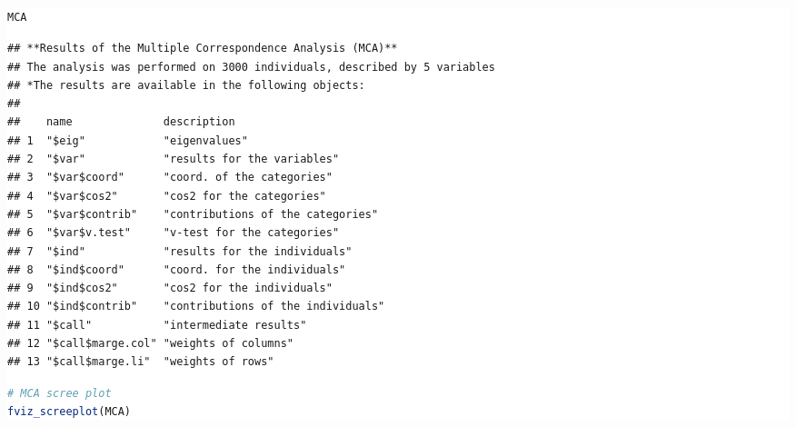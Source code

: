 ``` r
MCA
```

    ## **Results of the Multiple Correspondence Analysis (MCA)**
    ## The analysis was performed on 3000 individuals, described by 5 variables
    ## *The results are available in the following objects:
    ## 
    ##    name              description                       
    ## 1  "$eig"            "eigenvalues"                     
    ## 2  "$var"            "results for the variables"       
    ## 3  "$var$coord"      "coord. of the categories"        
    ## 4  "$var$cos2"       "cos2 for the categories"         
    ## 5  "$var$contrib"    "contributions of the categories" 
    ## 6  "$var$v.test"     "v-test for the categories"       
    ## 7  "$ind"            "results for the individuals"     
    ## 8  "$ind$coord"      "coord. for the individuals"      
    ## 9  "$ind$cos2"       "cos2 for the individuals"        
    ## 10 "$ind$contrib"    "contributions of the individuals"
    ## 11 "$call"           "intermediate results"            
    ## 12 "$call$marge.col" "weights of columns"              
    ## 13 "$call$marge.li"  "weights of rows"

``` r
# MCA scree plot
fviz_screeplot(MCA)
```

